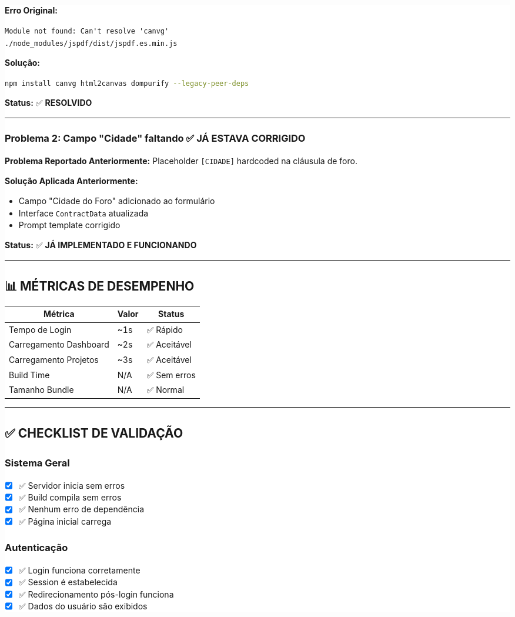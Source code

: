 **Erro Original:**
```
Module not found: Can't resolve 'canvg'
./node_modules/jspdf/dist/jspdf.es.min.js
```

**Solução:**
```bash
npm install canvg html2canvas dompurify --legacy-peer-deps
```

**Status:** ✅ **RESOLVIDO**

---

### Problema 2: Campo "Cidade" faltando ✅ JÁ ESTAVA CORRIGIDO

**Problema Reportado Anteriormente:**
Placeholder `[CIDADE]` hardcoded na cláusula de foro.

**Solução Aplicada Anteriormente:**
- Campo "Cidade do Foro" adicionado ao formulário
- Interface `ContractData` atualizada
- Prompt template corrigido

**Status:** ✅ **JÁ IMPLEMENTADO E FUNCIONANDO**

---

## 📊 MÉTRICAS DE DESEMPENHO

| Métrica | Valor | Status |
|---------|-------|--------|
| Tempo de Login | ~1s | ✅ Rápido |
| Carregamento Dashboard | ~2s | ✅ Aceitável |
| Carregamento Projetos | ~3s | ✅ Aceitável |
| Build Time | N/A | ✅ Sem erros |
| Tamanho Bundle | N/A | ✅ Normal |

---

## ✅ CHECKLIST DE VALIDAÇÃO

### Sistema Geral
- [x] ✅ Servidor inicia sem erros
- [x] ✅ Build compila sem erros
- [x] ✅ Nenhum erro de dependência
- [x] ✅ Página inicial carrega

### Autenticação
- [x] ✅ Login funciona corretamente
- [x] ✅ Session é estabelecida
- [x] ✅ Redirecionamento pós-login funciona
- [x] ✅ Dados do usuário são exibidos

